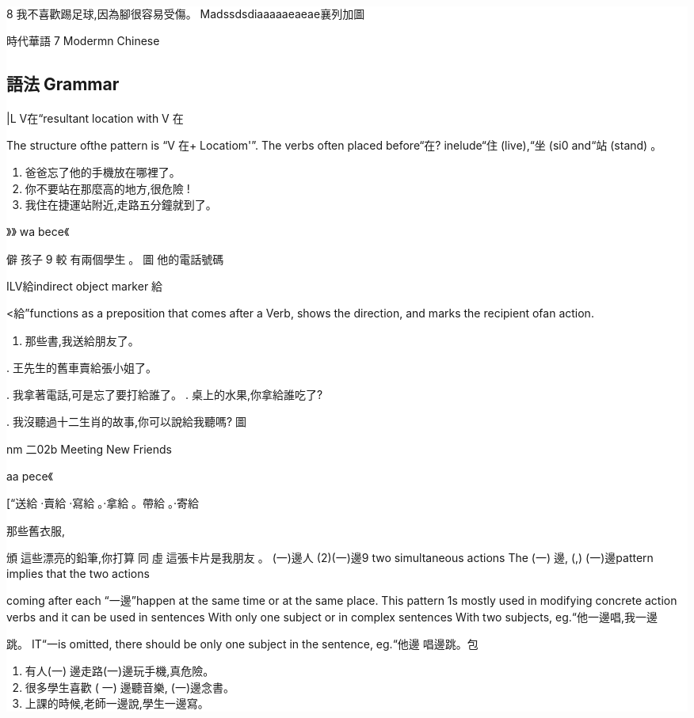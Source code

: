 8          我不喜歡踢足球,因為腳很容易受傷。
Madssdsdiaaaaaeaeae襄列加圖

時代華語             7
Modermn Chinese

## 語法 Grammar
|L V在“resultant location with V 在

The structure ofthe pattern is “V 在+ Locatiom'”. The verbs often placed before“在?
inelude“住 (live),“坐 (si0 and“站 (stand) 。

1. 爸爸忘了他的手機放在哪裡了。
2. 你不要站在那麼高的地方,很危險 !
3. 我住在捷運站附近,走路五分鐘就到了。

》》 wa bece《

僻 孩子                      9
較 有兩個學生                    。
圖 他的電話號碼

ILV給indirect object marker 給

<給”functions as a preposition that comes after a Verb, shows the direction, and
marks the recipient ofan action.

1. 那些書,我送給朋友了。

. 王先生的舊車賣給張小姐了。

. 我拿著電話,可是忘了要打給誰了。
. 桌上的水果,你拿給誰吃了?

. 我沒聽過十二生肖的故事,你可以說給我聽嗎?                       圖

nm 二02b
Meeting New Friends

aa pece《

[“送給 ‧賣給 ‧寫給 。‧拿給 。帶給 。‧寄給

 那些舊衣服,

頒 這些漂亮的鉛筆,你打算              同
虛 這張卡片是我朋友                 。
(一)邊人 (2)(一)邊9   two simultaneous actions
The (一) 邊, (,) (一)邊pattern implies that the two actions

coming after each “一邊”happen at the same time or at the same place. This pattern
1s mostly used in modifying concrete action verbs and it can be used in sentences With
only one subject or in complex sentences With two subjects, eg.“他一邊唱,我一邊

跳。 IT“一is omitted, there should be only one subject in the sentence, eg.“他邊
唱邊跳。包

1. 有人(一) 邊走路(一)邊玩手機,真危險。
2. 很多學生喜歡 ( 一) 邊聽音樂, (一)邊念書。
3. 上課的時候,老師一邊說,學生一邊寫。
